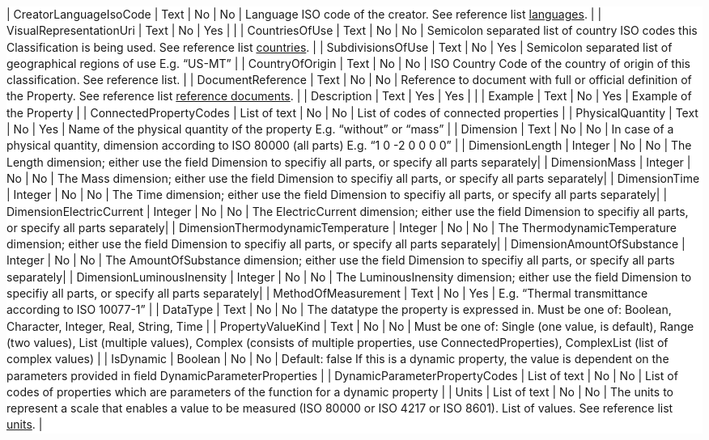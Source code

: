 | CreatorLanguageIsoCode        | Text         | No        | No            | Language ISO code of the creator. See reference list [languages](https://github.com/buildingSMART/bSDD/blob/master/2020%20prototype/import-model/reference-lists/languages.csv).                                                                                                                     |
| VisualRepresentationUri       | Text         | No        | Yes           |                                                                                                                                                      |
| CountriesOfUse                | Text         | No        | No            | Semicolon separated list of country ISO codes this Classification is being used. See reference list [countries](https://github.com/buildingSMART/bSDD/blob/master/2020%20prototype/import-model/reference-lists/countries.csv).                                                      |
| SubdivisionsOfUse             | Text         | No        | Yes           | Semicolon separated list of geographical regions of use E.g. “US-MT”                                                                                 |
| CountryOfOrigin               | Text         | No        | No            | ISO Country Code of the country of origin of this classification. See reference list.                                                                           |
| DocumentReference             | Text         | No        | No            | Reference to document with full or official definition of the Property. See reference list [reference documents](https://github.com/buildingSMART/bSDD/blob/master/2020%20prototype/import-model/reference-lists/reference-documents.csv).                                                                               |
| Description                   | Text         | Yes       | Yes           |                                                                                                                                                      |
| Example                       | Text         | No        | Yes           | Example of the Property                                                                                                                              |
| ConnectedPropertyCodes        | List of text | No        | No            | List of codes of connected properties                                                                                                                |
| PhysicalQuantity              | Text         | No        | Yes           | Name of the physical quantity of the property E.g. “without” or “mass”                                                                               |
| Dimension                     | Text         | No        | No            | In case of a physical quantity, dimension according to ISO 80000 (all parts) E.g. “1 0 -2 0 0 0 0”                                                   |
| DimensionLength               | Integer      | No        | No            | The Length dimension; either use the field Dimension to specifiy all parts, or specify all parts separately|
| DimensionMass               | Integer      | No        | No            | The Mass dimension; either use the field Dimension to specifiy all parts, or specify all parts separately|
| DimensionTime               | Integer      | No        | No            | The Time dimension; either use the field Dimension to specifiy all parts, or specify all parts separately|
| DimensionElectricCurrent               | Integer      | No        | No            | The ElectricCurrent dimension; either use the field Dimension to specifiy all parts, or specify all parts separately|
| DimensionThermodynamicTemperature               | Integer      | No        | No            | The ThermodynamicTemperature dimension; either use the field Dimension to specifiy all parts, or specify all parts separately|
| DimensionAmountOfSubstance               | Integer      | No        | No            | The AmountOfSubstance dimension; either use the field Dimension to specifiy all parts, or specify all parts separately|
| DimensionLuminousInensity               | Integer      | No        | No            | The LuminousInensity dimension; either use the field Dimension to specifiy all parts, or specify all parts separately|
| MethodOfMeasurement           | Text         | No        | Yes           | E.g. “Thermal transmittance according to ISO 10077-1”                                                                                                |
| DataType                      | Text         | No        | No            | The datatype the property is expressed in. Must be one of:  Boolean,  Character,  Integer,  Real,  String,  Time                       |
| PropertyValueKind             | Text         | No        | No            | Must be one of:  Single (one value, is default),  Range (two values),  List (multiple values), Complex (consists of multiple properties, use ConnectedProperties), ComplexList (list of complex values)                       |
| IsDynamic                     | Boolean      | No        | No            | Default: false If this is a dynamic property, the value is dependent on the parameters provided in field DynamicParameterProperties                  |
| DynamicParameterPropertyCodes | List of text | No        | No            | List of codes of properties which are parameters of the function for a dynamic property                                                              |
| Units                         | List of text | No        | No            | The units to represent a scale that enables a value to be measured (ISO 80000 or ISO 4217 or ISO 8601). List of values. See reference list [units](https://github.com/buildingSMART/bSDD/blob/master/2020%20prototype/import-model/reference-lists/units.csv).            |